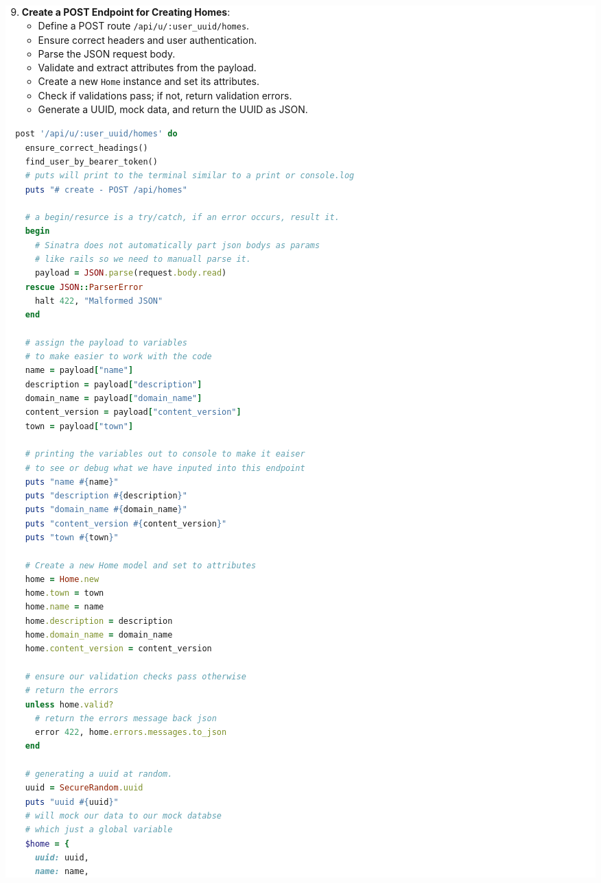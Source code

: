 9. **Create a POST Endpoint for Creating Homes**:
   - Define a POST route `/api/u/:user_uuid/homes`.
   - Ensure correct headers and user authentication.
   - Parse the JSON request body.
   - Validate and extract attributes from the payload.
   - Create a new `Home` instance and set its attributes.
   - Check if validations pass; if not, return validation errors.
   - Generate a UUID, mock data, and return the UUID as JSON.

```ruby
  post '/api/u/:user_uuid/homes' do
    ensure_correct_headings()
    find_user_by_bearer_token()
    # puts will print to the terminal similar to a print or console.log
    puts "# create - POST /api/homes"

    # a begin/resurce is a try/catch, if an error occurs, result it.
    begin
      # Sinatra does not automatically part json bodys as params
      # like rails so we need to manuall parse it.
      payload = JSON.parse(request.body.read)
    rescue JSON::ParserError
      halt 422, "Malformed JSON"
    end

    # assign the payload to variables
    # to make easier to work with the code
    name = payload["name"]
    description = payload["description"]
    domain_name = payload["domain_name"]
    content_version = payload["content_version"]
    town = payload["town"]

    # printing the variables out to console to make it eaiser
    # to see or debug what we have inputed into this endpoint
    puts "name #{name}"
    puts "description #{description}"
    puts "domain_name #{domain_name}"
    puts "content_version #{content_version}"
    puts "town #{town}"

    # Create a new Home model and set to attributes
    home = Home.new
    home.town = town
    home.name = name
    home.description = description
    home.domain_name = domain_name
    home.content_version = content_version
    
    # ensure our validation checks pass otherwise
    # return the errors
    unless home.valid?
      # return the errors message back json
      error 422, home.errors.messages.to_json
    end

    # generating a uuid at random.
    uuid = SecureRandom.uuid
    puts "uuid #{uuid}"
    # will mock our data to our mock databse
    # which just a global variable
    $home = {
      uuid: uuid,
      name: name,
```